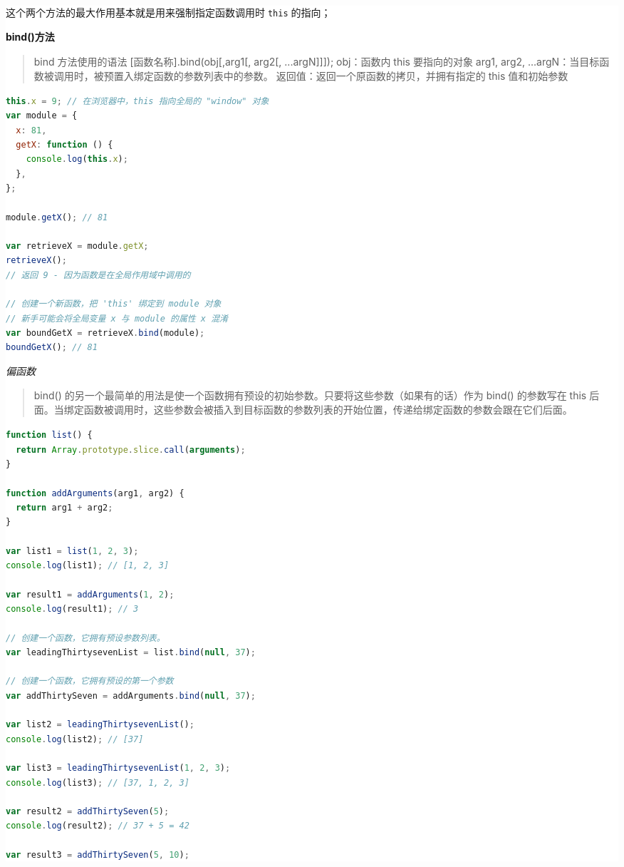 这个两个方法的最大作用基本就是用来强制指定函数调用时 `this` 的指向；

**bind()方法**

> bind 方法使用的语法
> [函数名称].bind(obj[,arg1[, arg2[, ...argN]]]);
> obj：函数内 this 要指向的对象
> arg1, arg2, ...argN：当目标函数被调用时，被预置入绑定函数的参数列表中的参数。
> 返回值：返回一个原函数的拷贝，并拥有指定的 this 值和初始参数

```js
this.x = 9; // 在浏览器中，this 指向全局的 "window" 对象
var module = {
  x: 81,
  getX: function () {
    console.log(this.x);
  },
};

module.getX(); // 81

var retrieveX = module.getX;
retrieveX();
// 返回 9 - 因为函数是在全局作用域中调用的

// 创建一个新函数，把 'this' 绑定到 module 对象
// 新手可能会将全局变量 x 与 module 的属性 x 混淆
var boundGetX = retrieveX.bind(module);
boundGetX(); // 81
```

_偏函数_

> bind() 的另一个最简单的用法是使一个函数拥有预设的初始参数。只要将这些参数（如果有的话）作为 bind() 的参数写在 this 后面。当绑定函数被调用时，这些参数会被插入到目标函数的参数列表的开始位置，传递给绑定函数的参数会跟在它们后面。

```js
function list() {
  return Array.prototype.slice.call(arguments);
}

function addArguments(arg1, arg2) {
  return arg1 + arg2;
}

var list1 = list(1, 2, 3);
console.log(list1); // [1, 2, 3]

var result1 = addArguments(1, 2);
console.log(result1); // 3

// 创建一个函数，它拥有预设参数列表。
var leadingThirtysevenList = list.bind(null, 37);

// 创建一个函数，它拥有预设的第一个参数
var addThirtySeven = addArguments.bind(null, 37);

var list2 = leadingThirtysevenList();
console.log(list2); // [37]

var list3 = leadingThirtysevenList(1, 2, 3);
console.log(list3); // [37, 1, 2, 3]

var result2 = addThirtySeven(5);
console.log(result2); // 37 + 5 = 42

var result3 = addThirtySeven(5, 10);
```